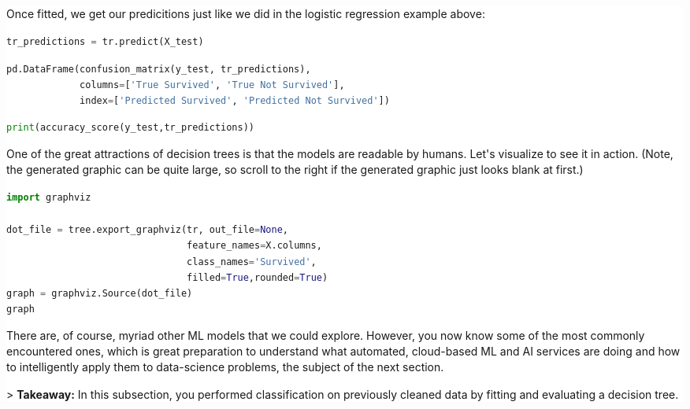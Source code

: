 Once fitted, we get our predicitions just like we did in the logistic regression example above:


```python
tr_predictions = tr.predict(X_test)
```


```python
pd.DataFrame(confusion_matrix(y_test, tr_predictions), 
             columns=['True Survived', 'True Not Survived'], 
             index=['Predicted Survived', 'Predicted Not Survived'])
```


```python
print(accuracy_score(y_test,tr_predictions))
```

One of the great attractions of decision trees is that the models are readable by humans. Let's visualize to see it in action. (Note, the generated graphic can be quite large, so scroll to the right if the generated graphic just looks blank at first.)


```python
import graphviz 

dot_file = tree.export_graphviz(tr, out_file=None, 
                                feature_names=X.columns, 
                                class_names='Survived',  
                                filled=True,rounded=True)  
graph = graphviz.Source(dot_file)  
graph
```

There are, of course, myriad other ML models that we could explore. However, you now know some of the most commonly encountered ones, which is great preparation to understand what automated, cloud-based ML and AI services are doing and how to intelligently apply them to data-science problems, the subject of the next section.

&gt; **Takeaway:** In this subsection, you performed classification on previously cleaned data by fitting and evaluating a decision tree.
